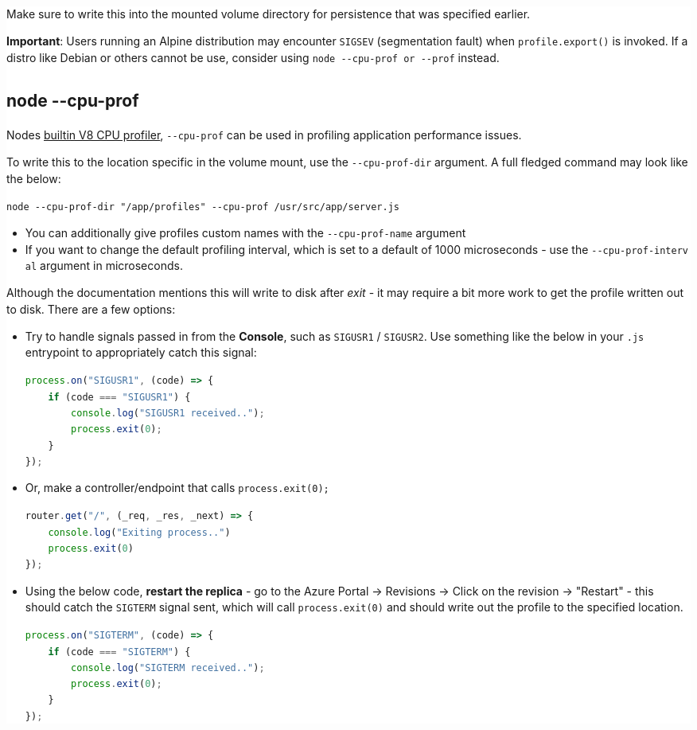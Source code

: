 Make sure to write this into the mounted volume directory for persistence that was specified earlier.

**Important**: Users running an Alpine distribution may encounter `SIGSEV` (segmentation fault) when `profile.export()` is invoked. If a distro like Debian or others cannot be use, consider using `node --cpu-prof or --prof` instead.


## node --cpu-prof
Nodes [builtin V8 CPU profiler](https://nodejs.org/api/cli.html#--cpu-prof), `--cpu-prof` can be used in profiling application performance issues.

To write this to the location specific in the volume mount, use the `--cpu-prof-dir` argument. A full fledged command may look like the below:

```
node --cpu-prof-dir "/app/profiles" --cpu-prof /usr/src/app/server.js
```

- You can additionally give profiles custom names with the `--cpu-prof-name` argument
- If you want to change the default profiling interval, which is set to a default of 1000 microseconds - use the `--cpu-prof-interval` argument in microseconds.

Although the documentation mentions this will write to disk after _exit_ - it may require a bit more work to get the profile written out to disk. There are a few options:

- Try to handle signals passed in from the **Console**, such as `SIGUSR1` / `SIGUSR2`. Use something like the below in your `.js` entrypoint to appropriately catch this signal:

    ```javascript
    process.on("SIGUSR1", (code) => {
        if (code === "SIGUSR1") {
            console.log("SIGUSR1 received..");
            process.exit(0);
        }
    });
    ```

- Or, make a controller/endpoint that calls `process.exit(0);`

    ```javascript
    router.get("/", (_req, _res, _next) => {
        console.log("Exiting process..")
        process.exit(0)
    });
    ```
- Using the below code, **restart the replica** - go to the Azure Portal -> Revisions -> Click on the revision -> "Restart" - this should catch the `SIGTERM` signal sent, which will call `process.exit(0)` and should write out the profile to the specified location.
    ```javascript
    process.on("SIGTERM", (code) => {
        if (code === "SIGTERM") {
            console.log("SIGTERM received..");
            process.exit(0);
        }
    });
    ```
